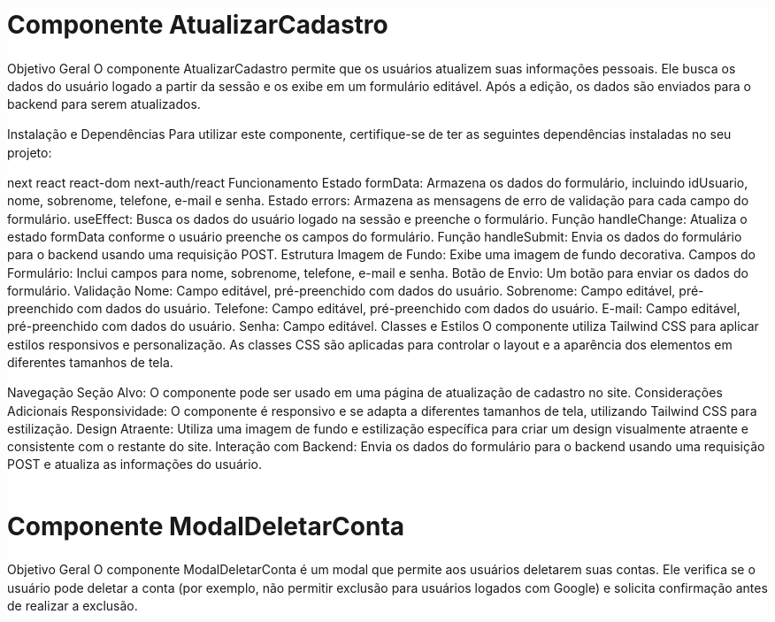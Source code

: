 # Componente AtualizarCadastro

Objetivo Geral
O componente AtualizarCadastro permite que os usuários atualizem suas informações pessoais. Ele busca os dados do usuário logado a partir da sessão e os exibe em um formulário editável. Após a edição, os dados são enviados para o backend para serem atualizados.

Instalação e Dependências
Para utilizar este componente, certifique-se de ter as seguintes dependências instaladas no seu projeto:

next
react
react-dom
next-auth/react
Funcionamento
Estado formData: Armazena os dados do formulário, incluindo idUsuario, nome, sobrenome, telefone, e-mail e senha.
Estado errors: Armazena as mensagens de erro de validação para cada campo do formulário.
useEffect: Busca os dados do usuário logado na sessão e preenche o formulário.
Função handleChange: Atualiza o estado formData conforme o usuário preenche os campos do formulário.
Função handleSubmit: Envia os dados do formulário para o backend usando uma requisição POST.
Estrutura
Imagem de Fundo: Exibe uma imagem de fundo decorativa.
Campos do Formulário: Inclui campos para nome, sobrenome, telefone, e-mail e senha.
Botão de Envio: Um botão para enviar os dados do formulário.
Validação
Nome: Campo editável, pré-preenchido com dados do usuário.
Sobrenome: Campo editável, pré-preenchido com dados do usuário.
Telefone: Campo editável, pré-preenchido com dados do usuário.
E-mail: Campo editável, pré-preenchido com dados do usuário.
Senha: Campo editável.
Classes e Estilos
O componente utiliza Tailwind CSS para aplicar estilos responsivos e personalização. As classes CSS são aplicadas para controlar o layout e a aparência dos elementos em diferentes tamanhos de tela.

Navegação
Seção Alvo: O componente pode ser usado em uma página de atualização de cadastro no site.
Considerações Adicionais
Responsividade: O componente é responsivo e se adapta a diferentes tamanhos de tela, utilizando Tailwind CSS para estilização.
Design Atraente: Utiliza uma imagem de fundo e estilização específica para criar um design visualmente atraente e consistente com o restante do site.
Interação com Backend: Envia os dados do formulário para o backend usando uma requisição POST e atualiza as informações do usuário.


# Componente ModalDeletarConta

Objetivo Geral
O componente ModalDeletarConta é um modal que permite aos usuários deletarem suas contas. Ele verifica se o usuário pode deletar a conta (por exemplo, não permitir exclusão para usuários logados com Google) e solicita confirmação antes de realizar a exclusão.
